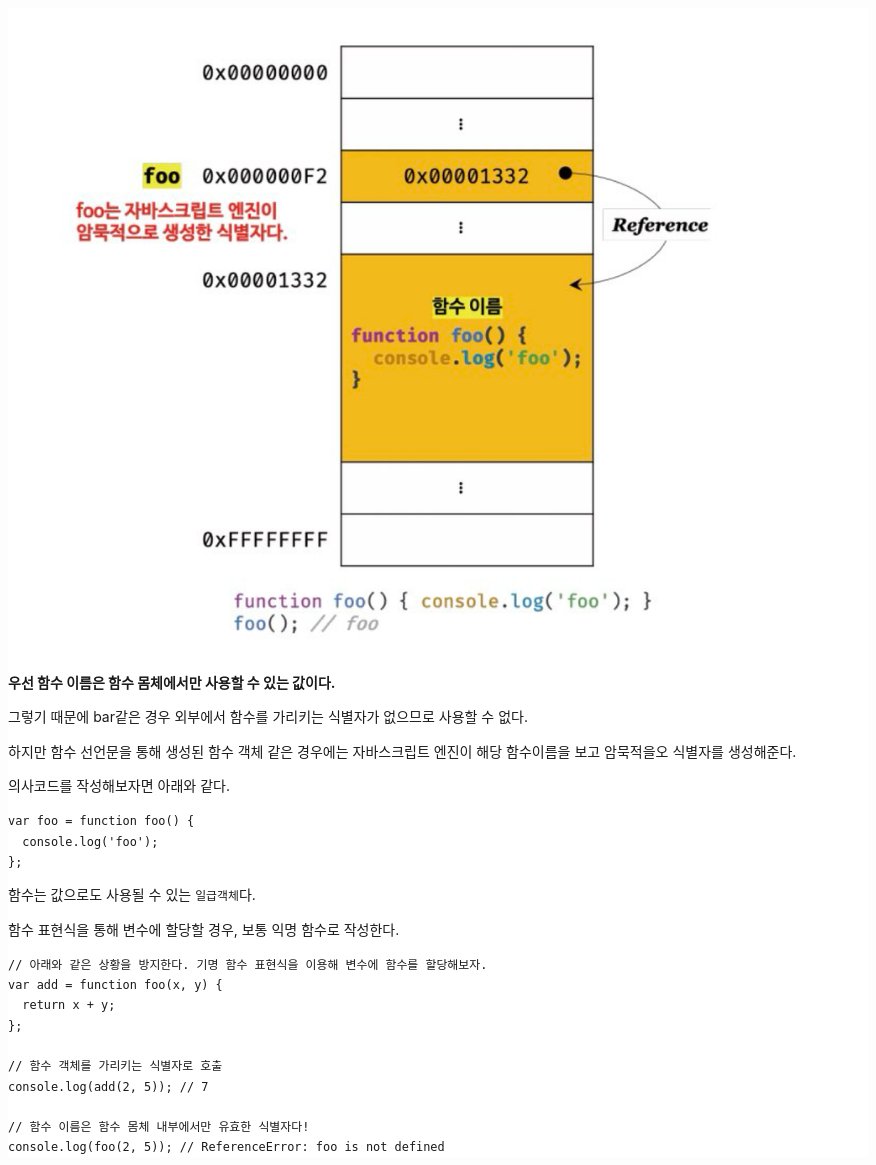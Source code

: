 ![yeop-12-2.png](./images/yeop-12-2.png)

**우선 함수 이름은 함수 몸체에서만 사용할 수 있는 값이다.**

그렇기 때문에 bar같은 경우 외부에서 함수를 가리키는 식별자가 없으므로 사용할 수 없다.

하지만 함수 선언문을 통해 생성된 함수 객체 같은 경우에는 자바스크립트 엔진이 해당 함수이름을 보고 암묵적을오 식별자를 생성해준다.

의사코드를 작성해보자면 아래와 같다.

```tsx
var foo = function foo() {
  console.log('foo');
};
```

함수는 값으로도 사용될 수 있는 `일급객체`다.

함수 표현식을 통해 변수에 할당할 경우, 보통 익명 함수로 작성한다.

```tsx
// 아래와 같은 상황을 방지한다. 기명 함수 표현식을 이용해 변수에 함수를 할당해보자.
var add = function foo(x, y) {
  return x + y;
};

// 함수 객체를 가리키는 식별자로 호출
console.log(add(2, 5)); // 7

// 함수 이름은 함수 몸체 내부에서만 유효한 식별자다!
console.log(foo(2, 5)); // ReferenceError: foo is not defined
```
